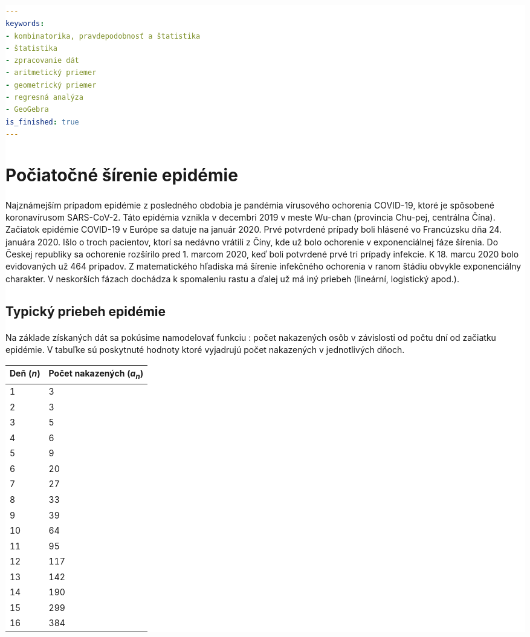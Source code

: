 ```yaml
---
keywords:
- kombinatorika, pravdepodobnosť a štatistika
- štatistika
- zpracovanie dát
- aritmetický priemer
- geometrický priemer
- regresná analýza
- GeoGebra
is_finished: true
---
```


# Počiatočné šírenie epidémie

Najznámejším prípadom epidémie z posledného obdobia je pandémia vírusového ochorenia COVID-19, ktoré je spôsobené koronavírusom SARS-CoV-2. Táto epidémia vznikla v decembri 2019 v meste Wu-chan (provincia Chu-pej, centrálna Čína).
Začiatok epidémie COVID-19 v Európe sa datuje na január 2020. Prvé potvrdené prípady boli hlásené vo Francúzsku dňa 24. januára 2020. Išlo o troch pacientov, ktorí sa nedávno vrátili z Číny, kde už bolo ochorenie v exponenciálnej fáze šírenia.
Do Českej republiky sa ochorenie rozšírilo pred 1. marcom 2020, keď boli potvrdené prvé tri prípady infekcie. K 18. marcu 2020 bolo evidovaných už 464 prípadov.
Z matematického hľadiska má šírenie infekčného ochorenia v ranom štádiu obvykle exponenciálny charakter. V neskorších fázach dochádza k spomaleniu rastu a ďalej už má iný priebeh (lineární, logistický apod.).

## Typický priebeh epidémie

Na základe získaných dát sa pokúsime namodelovať funkciu : počet nakazených osôb v závislosti od počtu dní od začiatku epidémie.
V tabuľke sú poskytnuté hodnoty ktoré vyjadrujú počet nakazených v jednotlivých dňoch. 

| Deň $(n)$  | Počet nakazených ($a_n$) | 
| ------------- | ------------- |  
| $1$  | $3$  | 
| $2$  | $3$  | 
| $3$  | $5$  | 
| $4$  | $6$  | 
| $5$  | $9$  | 
| $6$  | $20$  | 
| $7$  | $27$  | 
| $8$  | $33$  | 
| $9$  | $39$  | 
| $10$  | $64$  | 
| $11$  | $95$  | 
| $12$  | $117$  | 
| $13$  | $142$  | 
| $14$  | $190$  | 
| $15$  | $299$  | 
| $16$  | $384$  | 